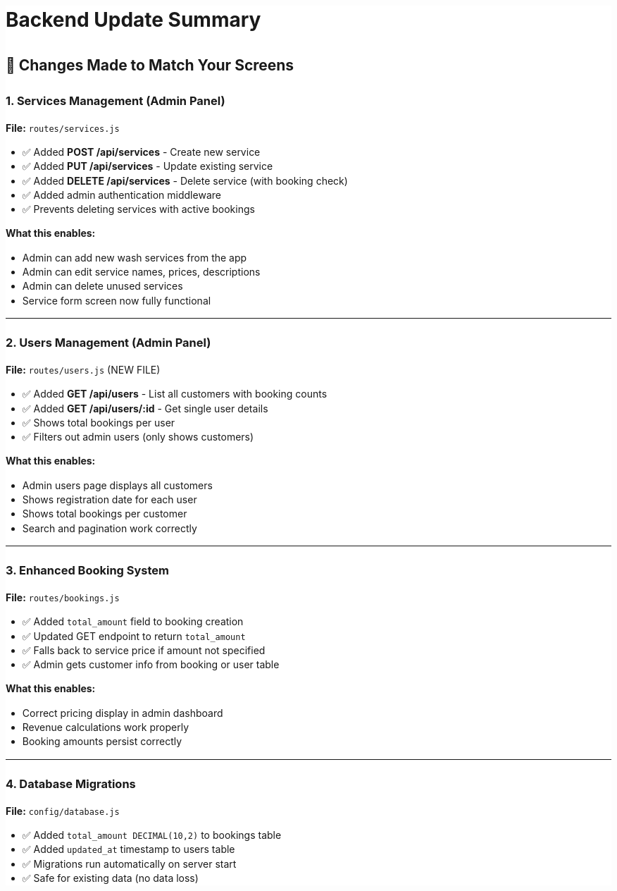 # Backend Update Summary

## 🎯 Changes Made to Match Your Screens

### 1. Services Management (Admin Panel)
**File:** `routes/services.js`
- ✅ Added **POST /api/services** - Create new service
- ✅ Added **PUT /api/services** - Update existing service  
- ✅ Added **DELETE /api/services** - Delete service (with booking check)
- ✅ Added admin authentication middleware
- ✅ Prevents deleting services with active bookings

**What this enables:**
- Admin can add new wash services from the app
- Admin can edit service names, prices, descriptions
- Admin can delete unused services
- Service form screen now fully functional

---

### 2. Users Management (Admin Panel)
**File:** `routes/users.js` (NEW FILE)
- ✅ Added **GET /api/users** - List all customers with booking counts
- ✅ Added **GET /api/users/:id** - Get single user details
- ✅ Shows total bookings per user
- ✅ Filters out admin users (only shows customers)

**What this enables:**
- Admin users page displays all customers
- Shows registration date for each user
- Shows total bookings per customer
- Search and pagination work correctly

---

### 3. Enhanced Booking System
**File:** `routes/bookings.js`
- ✅ Added `total_amount` field to booking creation
- ✅ Updated GET endpoint to return `total_amount`
- ✅ Falls back to service price if amount not specified
- ✅ Admin gets customer info from booking or user table

**What this enables:**
- Correct pricing display in admin dashboard
- Revenue calculations work properly
- Booking amounts persist correctly

---

### 4. Database Migrations
**File:** `config/database.js`
- ✅ Added `total_amount DECIMAL(10,2)` to bookings table
- ✅ Added `updated_at` timestamp to users table
- ✅ Migrations run automatically on server start
- ✅ Safe for existing data (no data loss)
